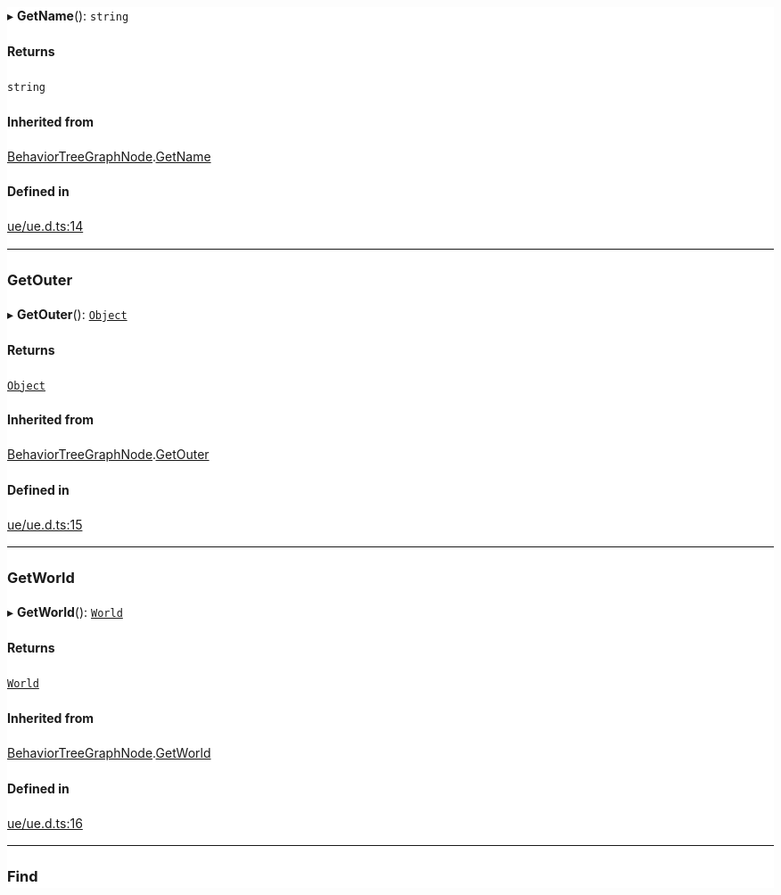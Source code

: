 ▸ **GetName**(): `string`

#### Returns

`string`

#### Inherited from

[BehaviorTreeGraphNode](ue_ue.BehaviorTreeGraphNode.md).[GetName](ue_ue.BehaviorTreeGraphNode.md#getname)

#### Defined in

[ue/ue.d.ts:14](https://github.com/YugMetaverse/yug_typings/blob/25cad34/ue/ue.d.ts#L14)

___

### GetOuter

▸ **GetOuter**(): [`Object`](ue_ue.Object.md)

#### Returns

[`Object`](ue_ue.Object.md)

#### Inherited from

[BehaviorTreeGraphNode](ue_ue.BehaviorTreeGraphNode.md).[GetOuter](ue_ue.BehaviorTreeGraphNode.md#getouter)

#### Defined in

[ue/ue.d.ts:15](https://github.com/YugMetaverse/yug_typings/blob/25cad34/ue/ue.d.ts#L15)

___

### GetWorld

▸ **GetWorld**(): [`World`](ue_ue.World.md)

#### Returns

[`World`](ue_ue.World.md)

#### Inherited from

[BehaviorTreeGraphNode](ue_ue.BehaviorTreeGraphNode.md).[GetWorld](ue_ue.BehaviorTreeGraphNode.md#getworld)

#### Defined in

[ue/ue.d.ts:16](https://github.com/YugMetaverse/yug_typings/blob/25cad34/ue/ue.d.ts#L16)

___

### Find
